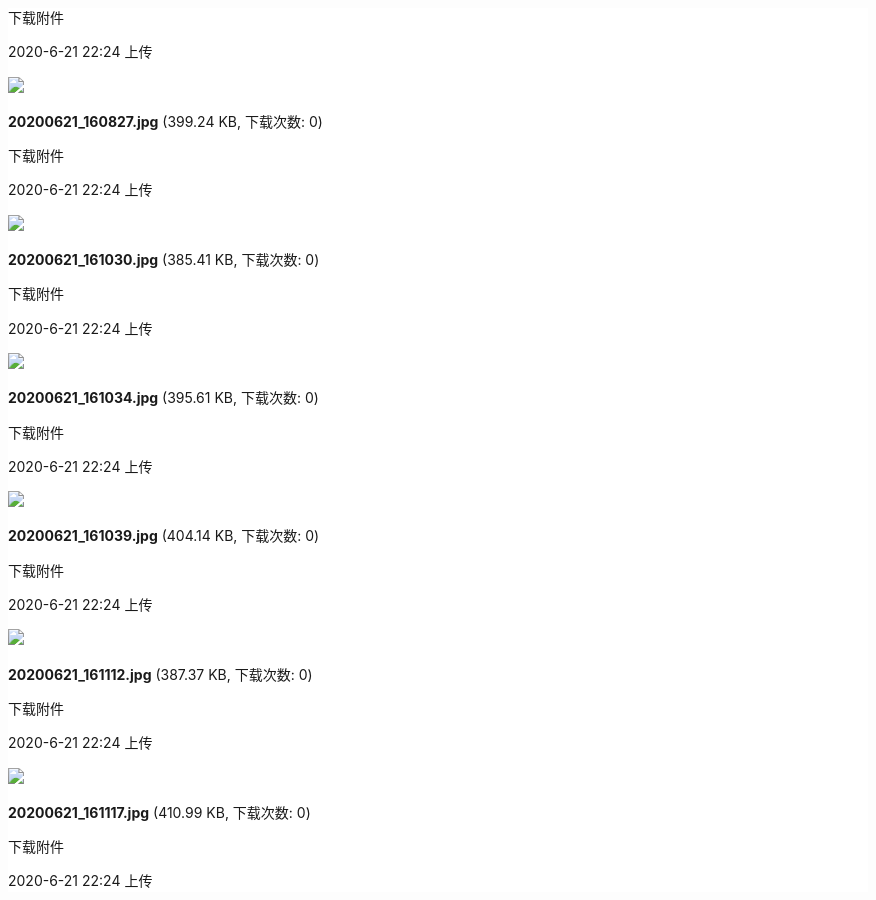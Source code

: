 下载附件

2020-6-21 22:24 上传


<img src="https://img.saraba1st.com/forum/202006/21/222421z177niz8oehk5io9.jpg" referrerpolicy="no-referrer">


<strong>20200621_160827.jpg</strong> (399.24 KB, 下载次数: 0)

下载附件

2020-6-21 22:24 上传


<img src="https://img.saraba1st.com/forum/202006/21/222421w3y0eugygkuqf0pu.jpg" referrerpolicy="no-referrer">


<strong>20200621_161030.jpg</strong> (385.41 KB, 下载次数: 0)

下载附件

2020-6-21 22:24 上传


<img src="https://img.saraba1st.com/forum/202006/21/222421oq4gyqdx2x1g7qyy.jpg" referrerpolicy="no-referrer">


<strong>20200621_161034.jpg</strong> (395.61 KB, 下载次数: 0)

下载附件

2020-6-21 22:24 上传


<img src="https://img.saraba1st.com/forum/202006/21/222422ucrhhpez1ieperqj.jpg" referrerpolicy="no-referrer">


<strong>20200621_161039.jpg</strong> (404.14 KB, 下载次数: 0)

下载附件

2020-6-21 22:24 上传


<img src="https://img.saraba1st.com/forum/202006/21/222422nyry0ny2g6b66z10.jpg" referrerpolicy="no-referrer">


<strong>20200621_161112.jpg</strong> (387.37 KB, 下载次数: 0)

下载附件

2020-6-21 22:24 上传


<img src="https://img.saraba1st.com/forum/202006/21/222422ma92jp9al6majcpl.jpg" referrerpolicy="no-referrer">


<strong>20200621_161117.jpg</strong> (410.99 KB, 下载次数: 0)

下载附件

2020-6-21 22:24 上传

